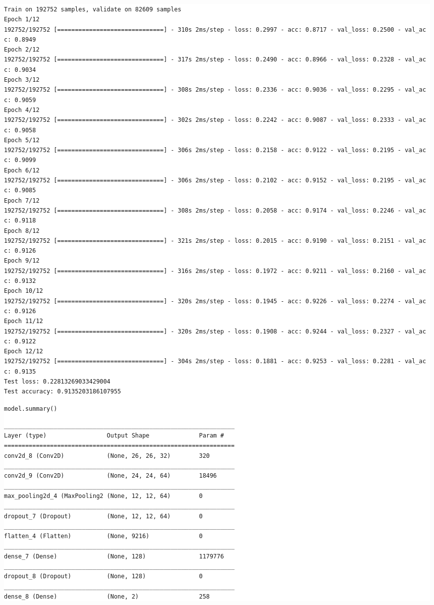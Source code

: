     Train on 192752 samples, validate on 82609 samples
    Epoch 1/12
    192752/192752 [==============================] - 310s 2ms/step - loss: 0.2997 - acc: 0.8717 - val_loss: 0.2500 - val_acc: 0.8949
    Epoch 2/12
    192752/192752 [==============================] - 317s 2ms/step - loss: 0.2490 - acc: 0.8966 - val_loss: 0.2328 - val_acc: 0.9034
    Epoch 3/12
    192752/192752 [==============================] - 308s 2ms/step - loss: 0.2336 - acc: 0.9036 - val_loss: 0.2295 - val_acc: 0.9059
    Epoch 4/12
    192752/192752 [==============================] - 302s 2ms/step - loss: 0.2242 - acc: 0.9087 - val_loss: 0.2333 - val_acc: 0.9058
    Epoch 5/12
    192752/192752 [==============================] - 306s 2ms/step - loss: 0.2158 - acc: 0.9122 - val_loss: 0.2195 - val_acc: 0.9099
    Epoch 6/12
    192752/192752 [==============================] - 306s 2ms/step - loss: 0.2102 - acc: 0.9152 - val_loss: 0.2195 - val_acc: 0.9085
    Epoch 7/12
    192752/192752 [==============================] - 308s 2ms/step - loss: 0.2058 - acc: 0.9174 - val_loss: 0.2246 - val_acc: 0.9118
    Epoch 8/12
    192752/192752 [==============================] - 321s 2ms/step - loss: 0.2015 - acc: 0.9190 - val_loss: 0.2151 - val_acc: 0.9126
    Epoch 9/12
    192752/192752 [==============================] - 316s 2ms/step - loss: 0.1972 - acc: 0.9211 - val_loss: 0.2160 - val_acc: 0.9132
    Epoch 10/12
    192752/192752 [==============================] - 320s 2ms/step - loss: 0.1945 - acc: 0.9226 - val_loss: 0.2274 - val_acc: 0.9126
    Epoch 11/12
    192752/192752 [==============================] - 320s 2ms/step - loss: 0.1908 - acc: 0.9244 - val_loss: 0.2327 - val_acc: 0.9122
    Epoch 12/12
    192752/192752 [==============================] - 304s 2ms/step - loss: 0.1881 - acc: 0.9253 - val_loss: 0.2281 - val_acc: 0.9135
    Test loss: 0.22813269033429004
    Test accuracy: 0.9135203186107955



```python
model.summary()
```

    _________________________________________________________________
    Layer (type)                 Output Shape              Param #   
    =================================================================
    conv2d_8 (Conv2D)            (None, 26, 26, 32)        320       
    _________________________________________________________________
    conv2d_9 (Conv2D)            (None, 24, 24, 64)        18496     
    _________________________________________________________________
    max_pooling2d_4 (MaxPooling2 (None, 12, 12, 64)        0         
    _________________________________________________________________
    dropout_7 (Dropout)          (None, 12, 12, 64)        0         
    _________________________________________________________________
    flatten_4 (Flatten)          (None, 9216)              0         
    _________________________________________________________________
    dense_7 (Dense)              (None, 128)               1179776   
    _________________________________________________________________
    dropout_8 (Dropout)          (None, 128)               0         
    _________________________________________________________________
    dense_8 (Dense)              (None, 2)                 258       